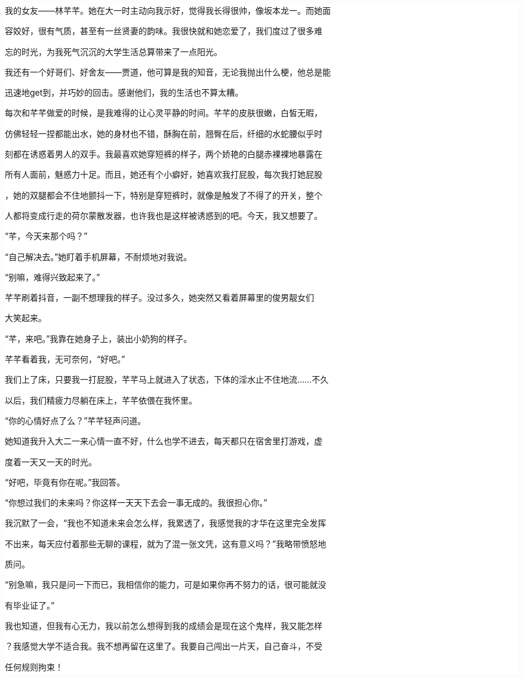 我的女友——林芊芊。她在大一时主动向我示好，觉得我长得很帅，像坂本龙一。而她面

容姣好，很有气质，甚至有一丝贤妻的韵味。我很快就和她恋爱了，我们度过了很多难

忘的时光，为我死气沉沉的大学生活总算带来了一点阳光。

我还有一个好哥们、好舍友——贾道，他可算是我的知音，无论我抛出什么梗，他总是能

迅速地get到，并巧妙的回击。感谢他们，我的生活也不算太糟。

每次和芊芊做爱的时候，是我难得的让心灵平静的时间。芊芊的皮肤很嫩，白皙无暇，

仿佛轻轻一捏都能出水，她的身材也不错，酥胸在前，翘臀在后，纤细的水蛇腰似乎时

刻都在诱惑着男人的双手。我最喜欢她穿短裤的样子，两个娇艳的白腿赤裸裸地暴露在

所有人面前，魅惑力十足。而且，她还有个小癖好，她喜欢我打屁股，每次我打她屁股

，她的双腿都会不住地颤抖一下，特别是穿短裤时，就像是触发了不得了的开关，整个

人都将变成行走的荷尔蒙散发器，也许我也是这样被诱惑到的吧。今天，我又想要了。

“芊，今天来那个吗？”

“自己解决去。”她盯着手机屏幕，不耐烦地对我说。

“别嘛，难得兴致起来了。”

芊芊刷着抖音，一副不想理我的样子。没过多久，她突然又看着屏幕里的俊男靓女们

大笑起来。

“芊，来吧。”我靠在她身子上，装出小奶狗的样子。

芊芊看着我，无可奈何，“好吧。”

我们上了床，只要我一打屁股，芊芊马上就进入了状态，下体的淫水止不住地流……不久

以后，我们精疲力尽躺在床上，芊芊依偎在我怀里。

“你的心情好点了么？”芊芊轻声问道。

她知道我升入大二一来心情一直不好，什么也学不进去，每天都只在宿舍里打游戏，虚

度着一天又一天的时光。

“好吧，毕竟有你在呢。”我回答。

“你想过我们的未来吗？你这样一天天下去会一事无成的。我很担心你。”

我沉默了一会，“我也不知道未来会怎么样，我累透了，我感觉我的才华在这里完全发挥

不出来，每天应付着那些无聊的课程，就为了混一张文凭，这有意义吗？”我略带愤怒地

质问。

“别急嘛，我只是问一下而已，我相信你的能力，可是如果你再不努力的话，很可能就没

有毕业证了。”

我也知道，但我有心无力，我以前怎么想得到我的成绩会是现在这个鬼样，我又能怎样

？我感觉大学不适合我。我不想再留在这里了。我要自己闯出一片天，自己奋斗，不受

任何规则拘束！
